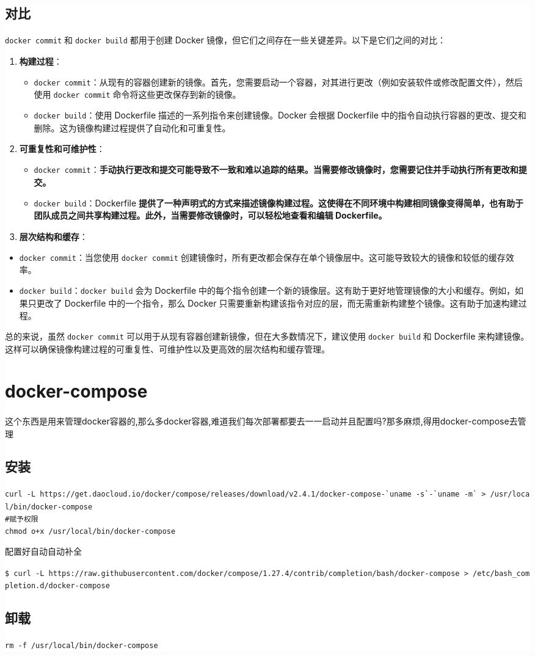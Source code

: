 





## 对比

`docker commit` 和 `docker build` 都用于创建 Docker 镜像，但它们之间存在一些关键差异。以下是它们之间的对比：

1. **构建过程**：

   - `docker commit`：从现有的容器创建新的镜像。首先，您需要启动一个容器，对其进行更改（例如安装软件或修改配置文件），然后使用 `docker commit` 命令将这些更改保存到新的镜像。

   - `docker build`：使用 Dockerfile 描述的一系列指令来创建镜像。Docker 会根据 Dockerfile 中的指令自动执行容器的更改、提交和删除。这为镜像构建过程提供了自动化和可重复性。

2. **可重复性和可维护性**：

   - `docker commit`：**手动执行更改和提交可能导致不一致和难以追踪的结果。当需要修改镜像时，您需要记住并手动执行所有更改和提交。**

   - `docker build`：Dockerfile **提供了一种声明式的方式来描述镜像构建过程。这使得在不同环境中构建相同镜像变得简单，也有助于团队成员之间共享构建过程。此外，当需要修改镜像时，可以轻松地查看和编辑 Dockerfile。**

3. **层次结构和缓存**：
- `docker commit`：当您使用 `docker commit` 创建镜像时，所有更改都会保存在单个镜像层中。这可能导致较大的镜像和较低的缓存效率。
  
- `docker build`：`docker build` 会为 Dockerfile 中的每个指令创建一个新的镜像层。这有助于更好地管理镜像的大小和缓存。例如，如果只更改了 Dockerfile 中的一个指令，那么 Docker 只需要重新构建该指令对应的层，而无需重新构建整个镜像。这有助于加速构建过程。

总的来说，虽然 `docker commit` 可以用于从现有容器创建新镜像，但在大多数情况下，建议使用 `docker build` 和 Dockerfile 来构建镜像。这样可以确保镜像构建过程的可重复性、可维护性以及更高效的层次结构和缓存管理。



# docker-compose

这个东西是用来管理docker容器的,那么多docker容器,难道我们每次部署都要去一一启动并且配置吗?那多麻烦,得用docker-compose去管理

##  安装

```shell
curl -L https://get.daocloud.io/docker/compose/releases/download/v2.4.1/docker-compose-`uname -s`-`uname -m` > /usr/local/bin/docker-compose
#赋予权限
chmod o+x /usr/local/bin/docker-compose
```

配置好自动自动补全

```shell
$ curl -L https://raw.githubusercontent.com/docker/compose/1.27.4/contrib/completion/bash/docker-compose > /etc/bash_completion.d/docker-compose
```

## 卸载

```shell
rm -f /usr/local/bin/docker-compose
```
